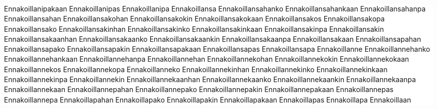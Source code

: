 Ennakoillanipakaan
Ennakoillanipas
Ennakoillanipa
Ennakoillansa
Ennakoillansahanko
Ennakoillansahankaan
Ennakoillansahanpa
Ennakoillansahan
Ennakoillansakohan
Ennakoillansakokin
Ennakoillansakokaan
Ennakoillansakos
Ennakoillansakopa
Ennakoillansako
Ennakoillansakinhan
Ennakoillansakinko
Ennakoillansakinkaan
Ennakoillansakinpa
Ennakoillansakin
Ennakoillansakaanhan
Ennakoillansakaanko
Ennakoillansakaankin
Ennakoillansakaanpa
Ennakoillansakaan
Ennakoillansapahan
Ennakoillansapako
Ennakoillansapakin
Ennakoillansapakaan
Ennakoillansapas
Ennakoillansapa
Ennakoillanne
Ennakoillannehanko
Ennakoillannehankaan
Ennakoillannehanpa
Ennakoillannehan
Ennakoillannekohan
Ennakoillannekokin
Ennakoillannekokaan
Ennakoillannekos
Ennakoillannekopa
Ennakoillanneko
Ennakoillannekinhan
Ennakoillannekinko
Ennakoillannekinkaan
Ennakoillannekinpa
Ennakoillannekin
Ennakoillannekaanhan
Ennakoillannekaanko
Ennakoillannekaankin
Ennakoillannekaanpa
Ennakoillannekaan
Ennakoillannepahan
Ennakoillannepako
Ennakoillannepakin
Ennakoillannepakaan
Ennakoillannepas
Ennakoillannepa
Ennakoillapahan
Ennakoillapako
Ennakoillapakin
Ennakoillapakaan
Ennakoillapas
Ennakoillapa
Ennakoillaan